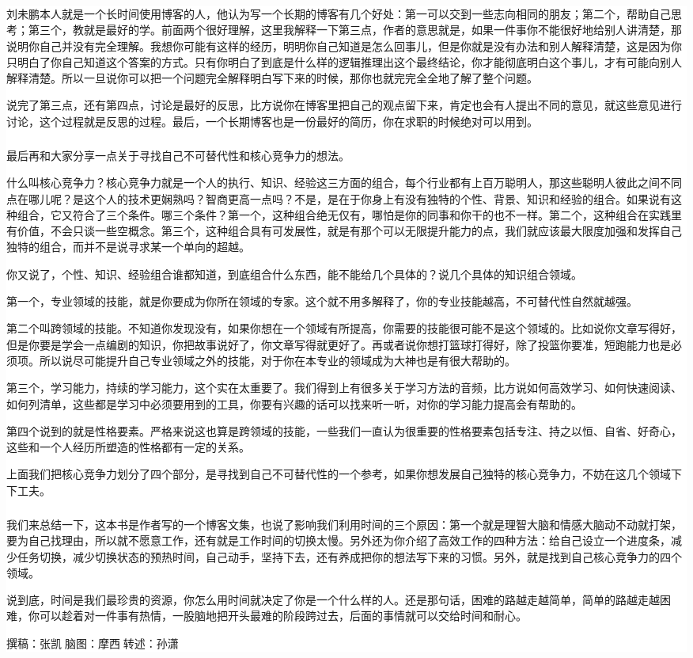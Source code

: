 刘未鹏本人就是一个长时间使用博客的人，他认为写一个长期的博客有几个好处：第一可以交到一些志向相同的朋友；第二个，帮助自己思考；第三个，教就是最好的学。前面两个很好理解，这里我解释一下第三点，作者的意思就是，如果一件事你不能很好地给别人讲清楚，那说明你自己并没有完全理解。我想你可能有这样的经历，明明你自己知道是怎么回事儿，但是你就是没有办法和别人解释清楚，这是因为你只明白了你自己知道这个答案的方式。只有你明白了到底是什么样的逻辑推理出这个最终结论，你才能彻底明白这个事儿，才有可能向别人解释清楚。所以一旦说你可以把一个问题完全解释明白写下来的时候，那你也就完完全全地了解了整个问题。

说完了第三点，还有第四点，讨论是最好的反思，比方说你在博客里把自己的观点留下来，肯定也会有人提出不同的意见，就这些意见进行讨论，这个过程就是反思的过程。最后，一个长期博客也是一份最好的简历，你在求职的时候绝对可以用到。

###   



最后再和大家分享一点关于寻找自己不可替代性和核心竞争力的想法。

什么叫核心竞争力？核心竞争力就是一个人的执行、知识、经验这三方面的组合，每个行业都有上百万聪明人，那这些聪明人彼此之间不同点在哪儿呢？是这个人的技术更娴熟吗？智商更高一点吗？不是，是在于你身上有没有独特的个性、背景、知识和经验的组合。如果说有这种组合，它又符合了三个条件。哪三个条件？第一个，这种组合绝无仅有，哪怕是你的同事和你干的也不一样。第二个，这种组合在实践里有价值，不会只谈一些空概念。第三个，这种组合具有可发展性，就是有那个可以无限提升能力的点，我们就应该最大限度加强和发挥自己独特的组合，而并不是说寻求某一个单向的超越。

你又说了，个性、知识、经验组合谁都知道，到底组合什么东西，能不能给几个具体的？说几个具体的知识组合领域。

第一个，专业领域的技能，就是你要成为你所在领域的专家。这个就不用多解释了，你的专业技能越高，不可替代性自然就越强。

第二个叫跨领域的技能。不知道你发现没有，如果你想在一个领域有所提高，你需要的技能很可能不是这个领域的。比如说你文章写得好，但是你要是学会一点编剧的知识，你把故事说好了，你文章写得就更好了。再或者说你想打篮球打得好，除了投篮你要准，短跑能力也是必须项。所以说尽可能提升自己专业领域之外的技能，对于你在本专业的领域成为大神也是有很大帮助的。

第三个，学习能力，持续的学习能力，这个实在太重要了。我们得到上有很多关于学习方法的音频，比方说如何高效学习、如何快速阅读、如何列清单，这些都是学习中必须要用到的工具，你要有兴趣的话可以找来听一听，对你的学习能力提高会有帮助的。

第四个说到的就是性格要素。严格来说这也算是跨领域的技能，一些我们一直认为很重要的性格要素包括专注、持之以恒、自省、好奇心，这些和一个人经历所塑造的性格都有一定的关系。

上面我们把核心竞争力划分了四个部分，是寻找到自己不可替代性的一个参考，如果你想发展自己独特的核心竞争力，不妨在这几个领域下下工夫。

###   



我们来总结一下，这本书是作者写的一个博客文集，也说了影响我们利用时间的三个原因：第一个就是理智大脑和情感大脑动不动就打架，要为自己找理由，所以就不愿意工作，还有就是工作时间的切换太慢。另外还为你介绍了高效工作的四种方法：给自己设立一个进度条，减少任务切换，减少切换状态的预热时间，自己动手，坚持下去，还有养成把你的想法写下来的习惯。另外，就是找到自己核心竞争力的四个领域。

说到底，时间是我们最珍贵的资源，你怎么用时间就决定了你是一个什么样的人。还是那句话，困难的路越走越简单，简单的路越走越困难，你可以趁着对一件事有热情，一股脑地把开头最难的阶段跨过去，后面的事情就可以交给时间和耐心。

撰稿：张凯
脑图：摩西
转述：孙潇

